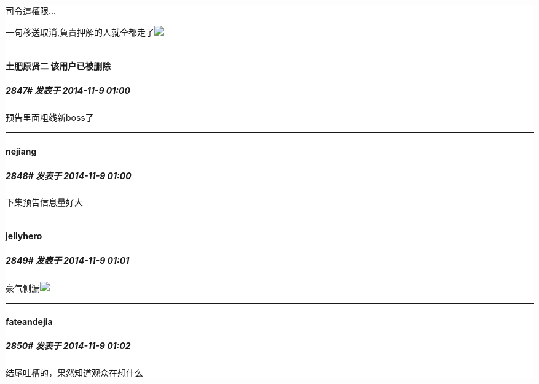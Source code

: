 司令這權限...

一句移送取消,負責押解的人就全都走了<img src="https://static.saraba1st.com/image/smiley/face/30.gif" referrerpolicy="no-referrer">







-----

####   土肥原贤二 该用户已被删除 
##### 2847#       发表于 2014-11-9 01:00




预告里面粗线新boss了







-----

####  nejiang  
##### 2848#       发表于 2014-11-9 01:00




下集预告信息量好大







-----

####  jellyhero  
##### 2849#       发表于 2014-11-9 01:01




豪气侧漏<img src="https://static.saraba1st.com/image/smiley/face/18.gif" referrerpolicy="no-referrer">







-----

####  fateandejia  
##### 2850#       发表于 2014-11-9 01:02




结尾吐槽的，果然知道观众在想什么

